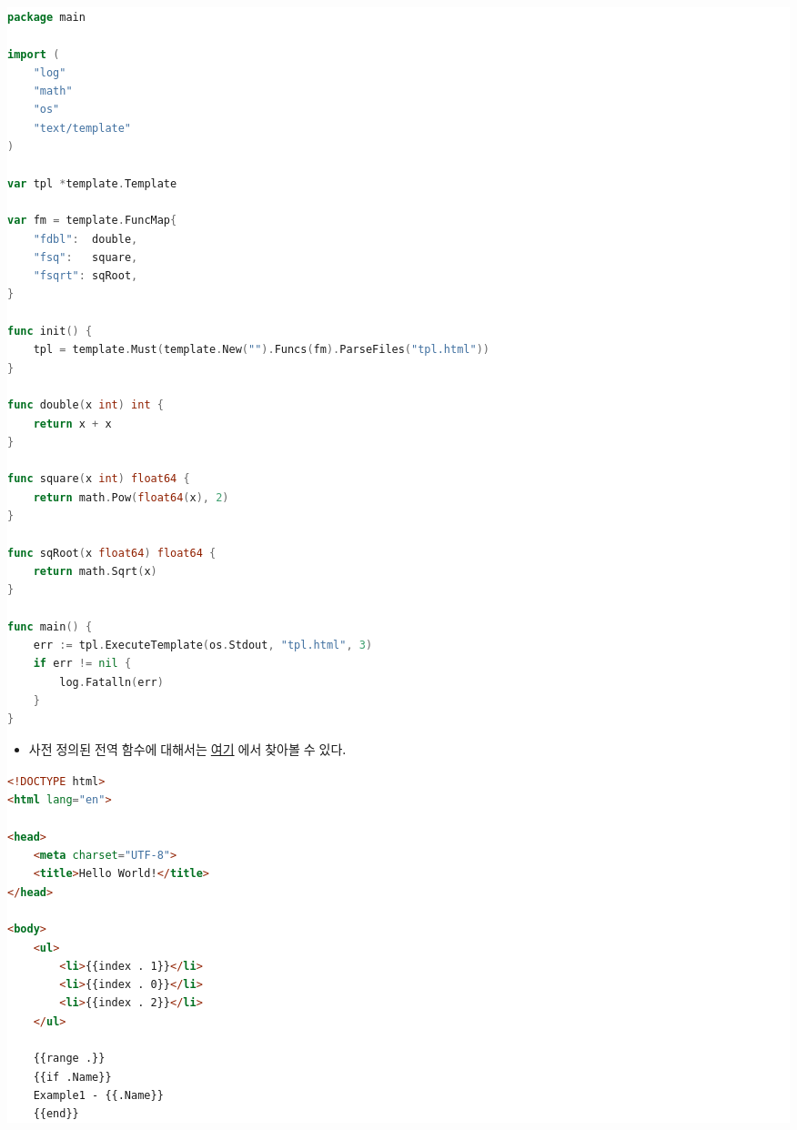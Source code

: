```go
package main

import (
	"log"
	"math"
	"os"
	"text/template"
)

var tpl *template.Template

var fm = template.FuncMap{
	"fdbl":  double,
	"fsq":   square,
	"fsqrt": sqRoot,
}

func init() {
	tpl = template.Must(template.New("").Funcs(fm).ParseFiles("tpl.html"))
}

func double(x int) int {
	return x + x
}

func square(x int) float64 {
	return math.Pow(float64(x), 2)
}

func sqRoot(x float64) float64 {
	return math.Sqrt(x)
}

func main() {
	err := tpl.ExecuteTemplate(os.Stdout, "tpl.html", 3)
	if err != nil {
		log.Fatalln(err)
	}
}

```

- 사전 정의된 전역 함수에 대해서는 [여기](https://pkg.go.dev/text/template#hdr-Functions) 에서 찾아볼 수 있다.

```html
<!DOCTYPE html>
<html lang="en">

<head>
	<meta charset="UTF-8">
	<title>Hello World!</title>
</head>

<body>
	<ul>
		<li>{{index . 1}}</li>
		<li>{{index . 0}}</li>
		<li>{{index . 2}}</li>
	</ul>

	{{range .}}
	{{if .Name}}
	Example1 - {{.Name}}
	{{end}}
```
